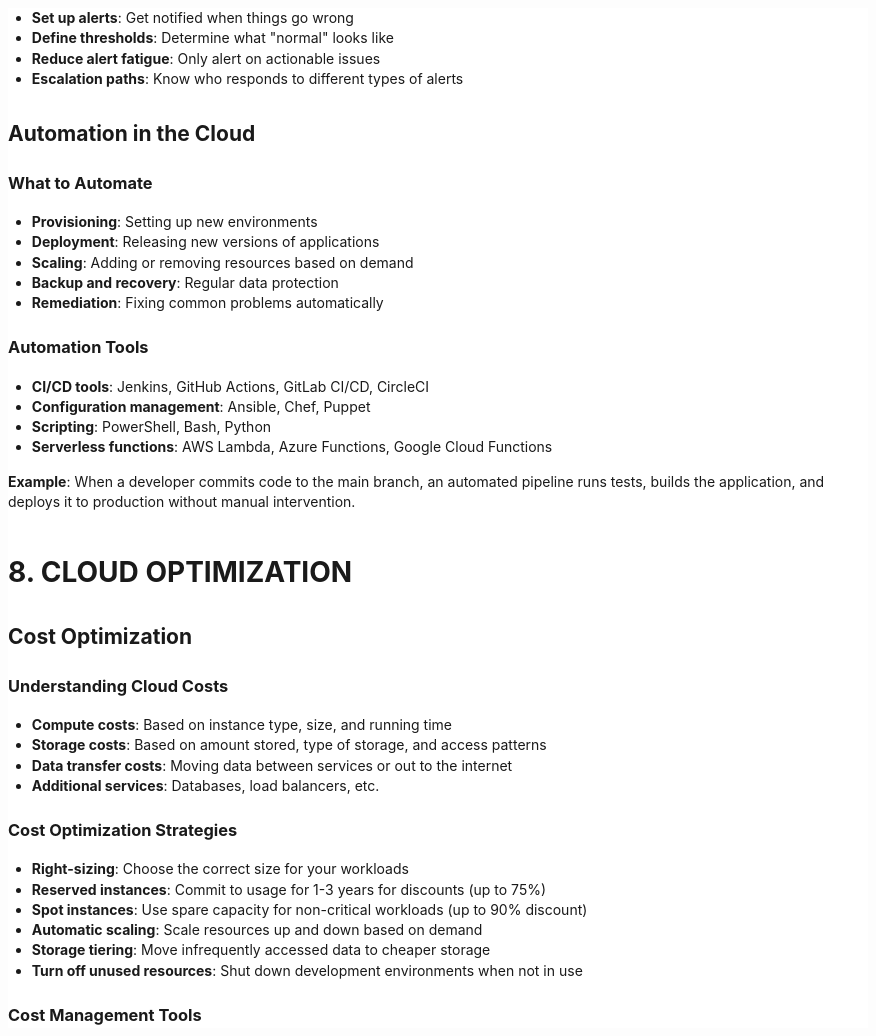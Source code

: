 - **Set up alerts**: Get notified when things go wrong
- **Define thresholds**: Determine what "normal" looks like
- **Reduce alert fatigue**: Only alert on actionable issues
- **Escalation paths**: Know who responds to different types of alerts


## Automation in the Cloud

### What to Automate

- **Provisioning**: Setting up new environments
- **Deployment**: Releasing new versions of applications
- **Scaling**: Adding or removing resources based on demand
- **Backup and recovery**: Regular data protection
- **Remediation**: Fixing common problems automatically


### Automation Tools

- **CI/CD tools**: Jenkins, GitHub Actions, GitLab CI/CD, CircleCI
- **Configuration management**: Ansible, Chef, Puppet
- **Scripting**: PowerShell, Bash, Python
- **Serverless functions**: AWS Lambda, Azure Functions, Google Cloud Functions


**Example**: When a developer commits code to the main branch, an automated pipeline runs tests, builds the application, and deploys it to production without manual intervention.

# 8. CLOUD OPTIMIZATION

## Cost Optimization

### Understanding Cloud Costs

- **Compute costs**: Based on instance type, size, and running time
- **Storage costs**: Based on amount stored, type of storage, and access patterns
- **Data transfer costs**: Moving data between services or out to the internet
- **Additional services**: Databases, load balancers, etc.


### Cost Optimization Strategies

- **Right-sizing**: Choose the correct size for your workloads
- **Reserved instances**: Commit to usage for 1-3 years for discounts (up to 75%)
- **Spot instances**: Use spare capacity for non-critical workloads (up to 90% discount)
- **Automatic scaling**: Scale resources up and down based on demand
- **Storage tiering**: Move infrequently accessed data to cheaper storage
- **Turn off unused resources**: Shut down development environments when not in use


### Cost Management Tools
